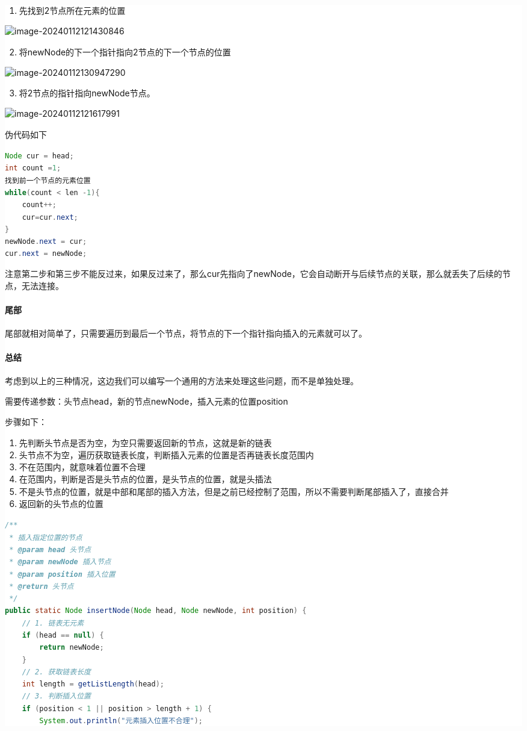1. 先找到2节点所在元素的位置

![image-20240112121430846](https://flycodeu-1314556962.cos.ap-nanjing.myqcloud.com//codeCenterImg/202401121214889.png)

2. 将newNode的下一个指针指向2节点的下一个节点的位置

![image-20240112130947290](https://flycodeu-1314556962.cos.ap-nanjing.myqcloud.com//codeCenterImg/202401121309343.png)

3. 将2节点的指针指向newNode节点。

![image-20240112121617991](https://flycodeu-1314556962.cos.ap-nanjing.myqcloud.com//codeCenterImg/202401121216041.png)

伪代码如下

```java
Node cur = head;
int count =1;
找到前一个节点的元素位置
while(count < len -1){
    count++;
    cur=cur.next;
}
newNode.next = cur;
cur.next = newNode;
```





注意第二步和第三步不能反过来，如果反过来了，那么cur先指向了newNode，它会自动断开与后续节点的关联，那么就丢失了后续的节点，无法连接。

#### 尾部

尾部就相对简单了，只需要遍历到最后一个节点，将节点的下一个指针指向插入的元素就可以了。

#### 总结

考虑到以上的三种情况，这边我们可以编写一个通用的方法来处理这些问题，而不是单独处理。

需要传递参数：头节点head，新的节点newNode，插入元素的位置position

步骤如下：

1. 先判断头节点是否为空，为空只需要返回新的节点，这就是新的链表
2. 头节点不为空，遍历获取链表长度，判断插入元素的位置是否再链表长度范围内
3. 不在范围内，就意味着位置不合理
4. 在范围内，判断是否是头节点的位置，是头节点的位置，就是头插法
5. 不是头节点的位置，就是中部和尾部的插入方法，但是之前已经控制了范围，所以不需要判断尾部插入了，直接合并
6. 返回新的头节点的位置



```java
/**
 * 插入指定位置的节点
 * @param head 头节点
 * @param newNode 插入节点
 * @param position 插入位置
 * @return 头节点
 */
public static Node insertNode(Node head, Node newNode, int position) {
    // 1. 链表无元素
    if (head == null) {
        return newNode;
    }
    // 2. 获取链表长度
    int length = getListLength(head);
    // 3. 判断插入位置
    if (position < 1 || position > length + 1) {
        System.out.println("元素插入位置不合理");
```